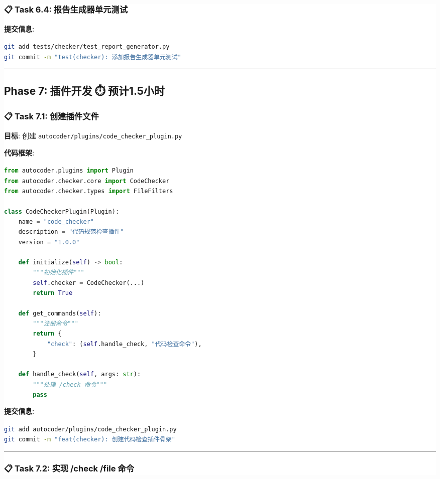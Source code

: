 
### 📋 Task 6.4: 报告生成器单元测试

**提交信息**:
```bash
git add tests/checker/test_report_generator.py
git commit -m "test(checker): 添加报告生成器单元测试"
```

---

## Phase 7: 插件开发 ⏱️ 预计1.5小时

### 📋 Task 7.1: 创建插件文件

**目标**: 创建 `autocoder/plugins/code_checker_plugin.py`

**代码框架**:
```python
from autocoder.plugins import Plugin
from autocoder.checker.core import CodeChecker
from autocoder.checker.types import FileFilters

class CodeCheckerPlugin(Plugin):
    name = "code_checker"
    description = "代码规范检查插件"
    version = "1.0.0"

    def initialize(self) -> bool:
        """初始化插件"""
        self.checker = CodeChecker(...)
        return True

    def get_commands(self):
        """注册命令"""
        return {
            "check": (self.handle_check, "代码检查命令"),
        }

    def handle_check(self, args: str):
        """处理 /check 命令"""
        pass
```

**提交信息**:
```bash
git add autocoder/plugins/code_checker_plugin.py
git commit -m "feat(checker): 创建代码检查插件骨架"
```

---

### 📋 Task 7.2: 实现 /check /file 命令
